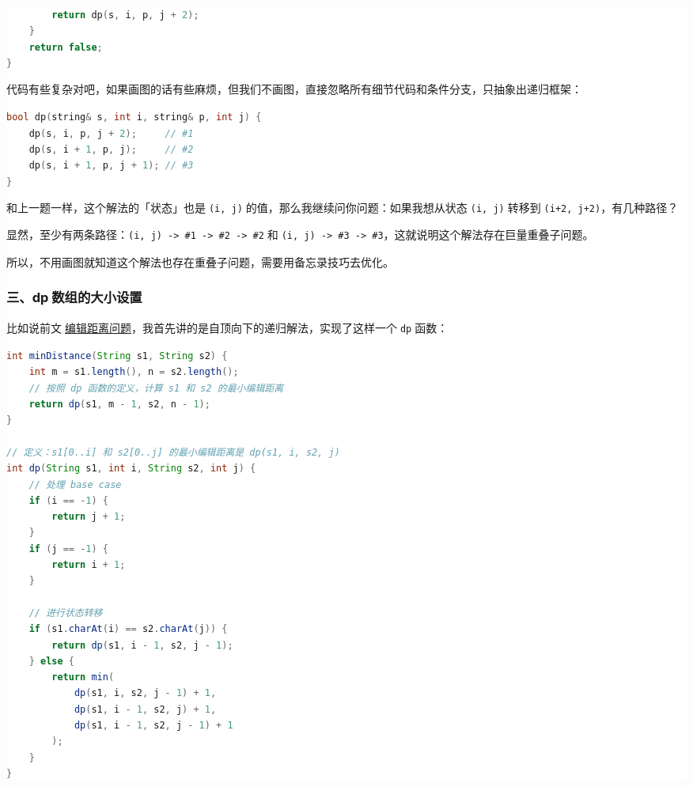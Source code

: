 ```cpp
        return dp(s, i, p, j + 2);
    }
    return false;
}
```

代码有些复杂对吧，如果画图的话有些麻烦，但我们不画图，直接忽略所有细节代码和条件分支，只抽象出递归框架：

```cpp
bool dp(string& s, int i, string& p, int j) {
    dp(s, i, p, j + 2);     // #1
    dp(s, i + 1, p, j);     // #2
    dp(s, i + 1, p, j + 1); // #3
}
```

和上一题一样，这个解法的「状态」也是 `(i, j)` 的值，那么我继续问你问题：如果我想从状态 `(i, j)` 转移到 `(i+2, j+2)`，有几种路径？

显然，至少有两条路径：`(i, j) -> #1 -> #2 -> #2` 和 `(i, j) -> #3 -> #3`，这就说明这个解法存在巨量重叠子问题。

所以，不用画图就知道这个解法也存在重叠子问题，需要用备忘录技巧去优化。

### 三、dp 数组的大小设置

比如说前文 [编辑距离问题](https://labuladong.github.io/article/fname.html?fname=编辑距离)，我首先讲的是自顶向下的递归解法，实现了这样一个 `dp` 函数：


```java
int minDistance(String s1, String s2) {
    int m = s1.length(), n = s2.length();
    // 按照 dp 函数的定义，计算 s1 和 s2 的最小编辑距离
    return dp(s1, m - 1, s2, n - 1);
}

// 定义：s1[0..i] 和 s2[0..j] 的最小编辑距离是 dp(s1, i, s2, j)
int dp(String s1, int i, String s2, int j) {
    // 处理 base case
    if (i == -1) {
        return j + 1;
    }
    if (j == -1) {
        return i + 1;
    }

    // 进行状态转移
    if (s1.charAt(i) == s2.charAt(j)) {
        return dp(s1, i - 1, s2, j - 1);
    } else {
        return min(
            dp(s1, i, s2, j - 1) + 1,
            dp(s1, i - 1, s2, j) + 1,
            dp(s1, i - 1, s2, j - 1) + 1
        );
    }
}
```
